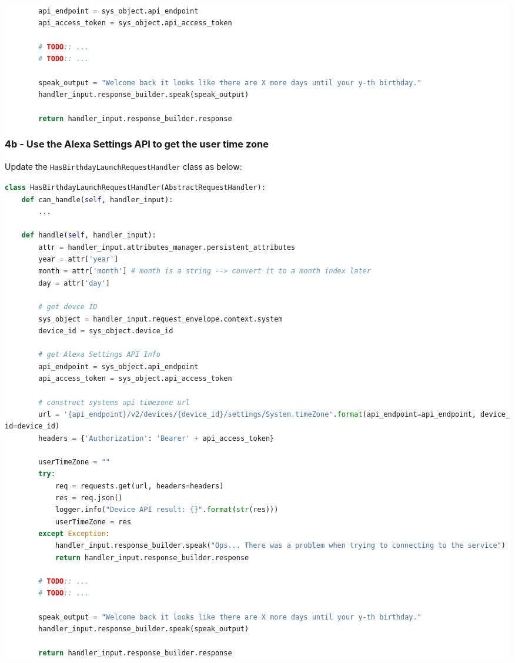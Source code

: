 ```python
        api_endpoint = sys_object.api_endpoint
        api_access_token = sys_object.api_access_token
        
        # TODO:: ...
        # TODO:: ...

        speak_output = "Welcome back it looks like there are X more days until your y-th birthday."
        handler_input.response_builder.speak(speak_output)

        return handler_input.response_builder.response
```

### 4b - Use the Alexa Settings API to get the user time zone
Update the `HasBirthdayLaunchRequestHandler` class as below:
```python
class HasBirthdayLaunchRequestHandler(AbstractRequestHandler):
    def can_handle(self, handler_input):
        ...

    def handle(self, handler_input):
        attr = handler_input.attributes_manager.persistent_attributes
        year = attr['year']
        month = attr['month'] # month is a string --> convert it to a month index later
        day = attr['day']

        # get devce ID
        sys_object = handler_input.request_envelope.context.system
        device_id = sys_object.device_id
        
        # get Alexa Settings API Info
        api_endpoint = sys_object.api_endpoint
        api_access_token = sys_object.api_access_token
        
        # construct systems api timezone url
        url = '{api_endpoint}/v2/devices/{device_id}/settings/System.timeZone'.format(api_endpoint=api_endpoint, device_id=device_id)
        headers = {'Authorization': 'Bearer' + api_access_token}
        
        userTimeZone = ""
        try:
            req = requests.get(url, headers=headers)
            res = req.json()
            logger.info("Device API result: {}".format(str(res)))
            userTimeZone = res
        except Exception:
            handler_input.response_builder.speak("Ops... There was a problem when trying to connecting to the service")
            return handler_input.response_builder.response
        
        # TODO:: ...
        # TODO:: ...

        speak_output = "Welcome back it looks like there are X more days until your y-th birthday."
        handler_input.response_builder.speak(speak_output)

        return handler_input.response_builder.response
```
